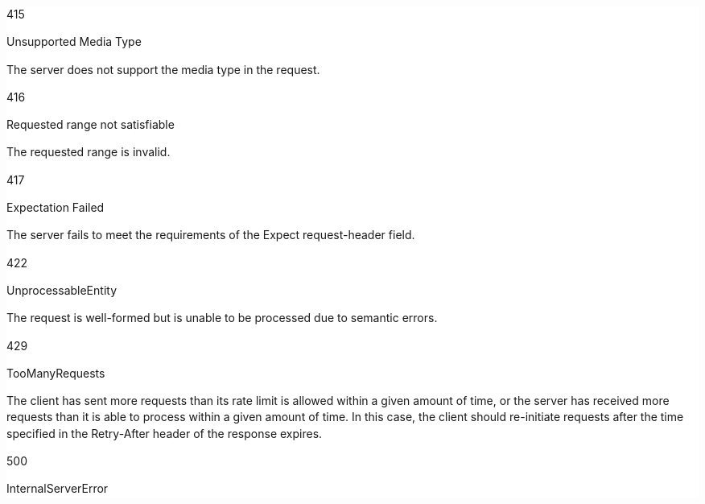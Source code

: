 <tr id="row258218136157"><td class="cellrowborder" valign="top" width="14.14%" headers="mcps1.2.4.1.1 "><p id="p15582013171520"><a name="p15582013171520"></a><a name="p15582013171520"></a>415</p>
</td>
<td class="cellrowborder" valign="top" width="24.240000000000002%" headers="mcps1.2.4.1.2 "><p id="p55825137155"><a name="p55825137155"></a><a name="p55825137155"></a>Unsupported Media Type</p>
</td>
<td class="cellrowborder" valign="top" width="61.62%" headers="mcps1.2.4.1.3 "><p id="p958216137156"><a name="p958216137156"></a><a name="p958216137156"></a>The server does not support the media type in the request.</p>
</td>
</tr>
<tr id="row55820138153"><td class="cellrowborder" valign="top" width="14.14%" headers="mcps1.2.4.1.1 "><p id="p11582161317151"><a name="p11582161317151"></a><a name="p11582161317151"></a>416</p>
</td>
<td class="cellrowborder" valign="top" width="24.240000000000002%" headers="mcps1.2.4.1.2 "><p id="p85821413181511"><a name="p85821413181511"></a><a name="p85821413181511"></a>Requested range not satisfiable</p>
</td>
<td class="cellrowborder" valign="top" width="61.62%" headers="mcps1.2.4.1.3 "><p id="p11582111313157"><a name="p11582111313157"></a><a name="p11582111313157"></a>The requested range is invalid.</p>
</td>
</tr>
<tr id="row185824134159"><td class="cellrowborder" valign="top" width="14.14%" headers="mcps1.2.4.1.1 "><p id="p45827133151"><a name="p45827133151"></a><a name="p45827133151"></a>417</p>
</td>
<td class="cellrowborder" valign="top" width="24.240000000000002%" headers="mcps1.2.4.1.2 "><p id="p6582181371513"><a name="p6582181371513"></a><a name="p6582181371513"></a>Expectation Failed</p>
</td>
<td class="cellrowborder" valign="top" width="61.62%" headers="mcps1.2.4.1.3 "><p id="p358341320157"><a name="p358341320157"></a><a name="p358341320157"></a>The server fails to meet the requirements of the Expect request-header field.</p>
</td>
</tr>
<tr id="row175831913171511"><td class="cellrowborder" valign="top" width="14.14%" headers="mcps1.2.4.1.1 "><p id="p13583161319157"><a name="p13583161319157"></a><a name="p13583161319157"></a>422</p>
</td>
<td class="cellrowborder" valign="top" width="24.240000000000002%" headers="mcps1.2.4.1.2 "><p id="p18583171371512"><a name="p18583171371512"></a><a name="p18583171371512"></a>UnprocessableEntity</p>
</td>
<td class="cellrowborder" valign="top" width="61.62%" headers="mcps1.2.4.1.3 "><p id="p05831213181518"><a name="p05831213181518"></a><a name="p05831213181518"></a>The request is well-formed but is unable to be processed due to semantic errors.</p>
</td>
</tr>
<tr id="row358351316150"><td class="cellrowborder" valign="top" width="14.14%" headers="mcps1.2.4.1.1 "><p id="p1958331301511"><a name="p1958331301511"></a><a name="p1958331301511"></a>429</p>
</td>
<td class="cellrowborder" valign="top" width="24.240000000000002%" headers="mcps1.2.4.1.2 "><p id="p11583713111515"><a name="p11583713111515"></a><a name="p11583713111515"></a>TooManyRequests</p>
</td>
<td class="cellrowborder" valign="top" width="61.62%" headers="mcps1.2.4.1.3 "><p id="p95831613201517"><a name="p95831613201517"></a><a name="p95831613201517"></a>The client has sent more requests than its rate limit is allowed within a given amount of time, or the server has received more requests than it is able to process within a given amount of time. In this case, the client should re-initiate requests after the time specified in the Retry-After header of the response expires.</p>
</td>
</tr>
<tr id="row16583213111519"><td class="cellrowborder" valign="top" width="14.14%" headers="mcps1.2.4.1.1 "><p id="p1858311133153"><a name="p1858311133153"></a><a name="p1858311133153"></a>500</p>
</td>
<td class="cellrowborder" valign="top" width="24.240000000000002%" headers="mcps1.2.4.1.2 "><p id="p758351319153"><a name="p758351319153"></a><a name="p758351319153"></a>InternalServerError</p>
</td>